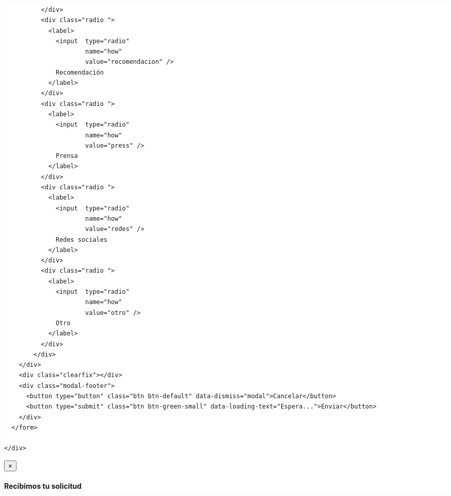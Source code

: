               </div>
              <div class="radio ">
                <label>
                  <input  type="radio"
                          name="how"
                          value="recomendacion" />
                  Recomendación
                </label>
              </div>
              <div class="radio ">
                <label>
                  <input  type="radio"
                          name="how"
                          value="press" />
                  Prensa
                </label>
              </div>
              <div class="radio ">
                <label>
                  <input  type="radio"
                          name="how"
                          value="redes" />
                  Redes sociales
                </label>
              </div>
              <div class="radio ">
                <label>
                  <input  type="radio"
                          name="how"
                          value="otro" />
                  Otro
                </label>
              </div>
            </div>
        </div>
        <div class="clearfix"></div>
        <div class="modal-footer">
          <button type="button" class="btn btn-default" data-dismiss="modal">Cancelar</button>
          <button type="submit" class="btn btn-green-small" data-loading-text="Espera...">Enviar</button>
        </div>
      </form>

    </div>
  </div>
</div>



<div id="ModalSuccess" class="modal fade" tabindex="-1" role="dialog" aria-labelledby="myModalLabel">
  <div class="modal-dialog" role="document">
    <div class="modal-content">
      <div class="modal-header">
        <button type="button" class="close" data-dismiss="modal" aria-label="Close"><span aria-hidden="true">&times;</span></button>
        <h4 class="modal-title" id="myModalLabel">Recibimos tu solicitud</h4>
      </div>
